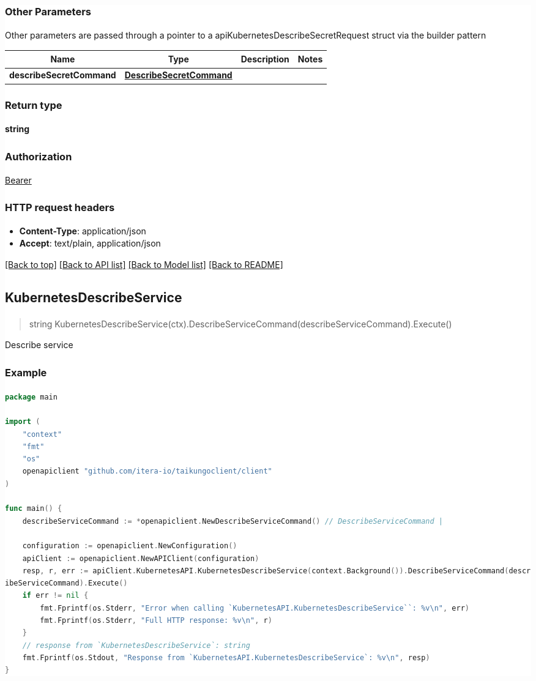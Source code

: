 

### Other Parameters

Other parameters are passed through a pointer to a apiKubernetesDescribeSecretRequest struct via the builder pattern


Name | Type | Description  | Notes
------------- | ------------- | ------------- | -------------
 **describeSecretCommand** | [**DescribeSecretCommand**](DescribeSecretCommand.md) |  | 

### Return type

**string**

### Authorization

[Bearer](../README.md#Bearer)

### HTTP request headers

- **Content-Type**: application/json
- **Accept**: text/plain, application/json

[[Back to top]](#) [[Back to API list]](../README.md#documentation-for-api-endpoints)
[[Back to Model list]](../README.md#documentation-for-models)
[[Back to README]](../README.md)


## KubernetesDescribeService

> string KubernetesDescribeService(ctx).DescribeServiceCommand(describeServiceCommand).Execute()

Describe service

### Example

```go
package main

import (
    "context"
    "fmt"
    "os"
    openapiclient "github.com/itera-io/taikungoclient/client"
)

func main() {
    describeServiceCommand := *openapiclient.NewDescribeServiceCommand() // DescribeServiceCommand | 

    configuration := openapiclient.NewConfiguration()
    apiClient := openapiclient.NewAPIClient(configuration)
    resp, r, err := apiClient.KubernetesAPI.KubernetesDescribeService(context.Background()).DescribeServiceCommand(describeServiceCommand).Execute()
    if err != nil {
        fmt.Fprintf(os.Stderr, "Error when calling `KubernetesAPI.KubernetesDescribeService``: %v\n", err)
        fmt.Fprintf(os.Stderr, "Full HTTP response: %v\n", r)
    }
    // response from `KubernetesDescribeService`: string
    fmt.Fprintf(os.Stdout, "Response from `KubernetesAPI.KubernetesDescribeService`: %v\n", resp)
}
```
